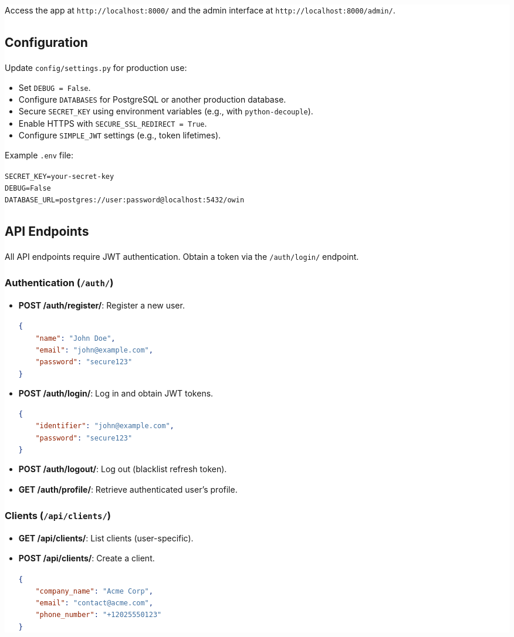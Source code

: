    Access the app at `http://localhost:8000/` and the admin interface at `http://localhost:8000/admin/`.

## Configuration

Update `config/settings.py` for production use:

- Set `DEBUG = False`.
- Configure `DATABASES` for PostgreSQL or another production database.
- Secure `SECRET_KEY` using environment variables (e.g., with `python-decouple`).
- Enable HTTPS with `SECURE_SSL_REDIRECT = True`.
- Configure `SIMPLE_JWT` settings (e.g., token lifetimes).

Example `.env` file:

```
SECRET_KEY=your-secret-key
DEBUG=False
DATABASE_URL=postgres://user:password@localhost:5432/owin
```

## API Endpoints

All API endpoints require JWT authentication. Obtain a token via the `/auth/login/` endpoint.

### Authentication (`/auth/`)

- **POST /auth/register/**: Register a new user.

  ```json
  {
      "name": "John Doe",
      "email": "john@example.com",
      "password": "secure123"
  }
  ```

- **POST /auth/login/**: Log in and obtain JWT tokens.

  ```json
  {
      "identifier": "john@example.com",
      "password": "secure123"
  }
  ```

- **POST /auth/logout/**: Log out (blacklist refresh token).

- **GET /auth/profile/**: Retrieve authenticated user’s profile.

### Clients (`/api/clients/`)

- **GET /api/clients/**: List clients (user-specific).

- **POST /api/clients/**: Create a client.

  ```json
  {
      "company_name": "Acme Corp",
      "email": "contact@acme.com",
      "phone_number": "+12025550123"
  }
  ```

